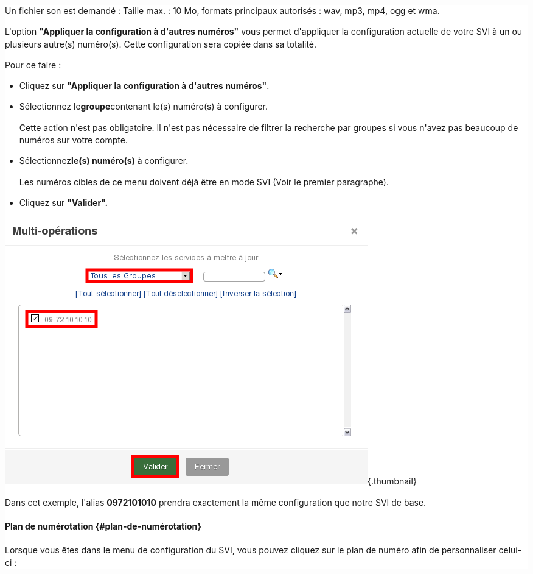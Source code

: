 Un fichier son est demandé : Taille max. : 10 Mo, formats principaux autorisés : wav, mp3, mp4, ogg et wma.

L'option **"Appliquer la configuration à d'autres numéros"** vous permet d'appliquer la configuration actuelle de votre SVI à un ou plusieurs autre(s) numéro(s). Cette configuration sera copiée dans sa totalité.

Pour ce faire :

-   Cliquez sur **"Appliquer la configuration à d'autres numéros"**.
-   Sélectionnez le**groupe**contenant le(s) numéro(s) à configurer.

    Cette action n'est pas obligatoire. Il n'est pas nécessaire de filtrer la recherche par groupes si vous n'avez pas beaucoup de numéros sur votre compte.

-   Sélectionnez**le(s) numéro(s)** à configurer.

    Les numéros cibles de ce menu doivent déjà être en mode SVI ([Voir le premier paragraphe](#SVI(ServeurVocalIntéractif)-aliasToSvi)).

-   Cliquez sur **"Valider".**

![](images/2015-05-28-150232_596x438_scrot.png){.thumbnail}

Dans cet exemple, l'alias **0972101010** prendra exactement la même configuration que notre SVI de base.

#### Plan de numérotation {#plan-de-numérotation}

Lorsque vous êtes dans le menu de configuration du SVI, vous pouvez cliquez sur le plan de numéro afin de personnaliser celui-ci :

